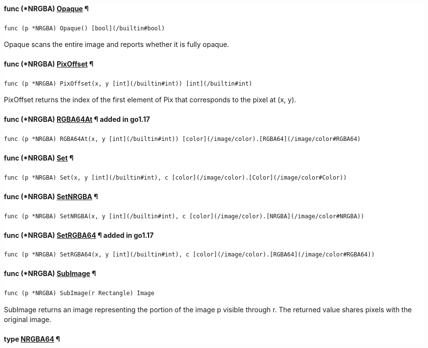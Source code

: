 ####  func (*NRGBA) [Opaque](https://cs.opensource.google/go/go/+/go1.24.5:src/image/image.go;l=453) ¶

    
    
    func (p *NRGBA) Opaque() [bool](/builtin#bool)

Opaque scans the entire image and reports whether it is fully opaque. 

####  func (*NRGBA) [PixOffset](https://cs.opensource.google/go/go/+/go1.24.5:src/image/image.go;l=387) ¶

    
    
    func (p *NRGBA) PixOffset(x, y [int](/builtin#int)) [int](/builtin#int)

PixOffset returns the index of the first element of Pix that corresponds to the pixel at (x, y). 

####  func (*NRGBA) [RGBA64At](https://cs.opensource.google/go/go/+/go1.24.5:src/image/image.go;l=371) ¶ added in go1.17

    
    
    func (p *NRGBA) RGBA64At(x, y [int](/builtin#int)) [color](/image/color).[RGBA64](/image/color#RGBA64)

####  func (*NRGBA) [Set](https://cs.opensource.google/go/go/+/go1.24.5:src/image/image.go;l=391) ¶

    
    
    func (p *NRGBA) Set(x, y [int](/builtin#int), c [color](/image/color).[Color](/image/color#Color))

####  func (*NRGBA) [SetNRGBA](https://cs.opensource.google/go/go/+/go1.24.5:src/image/image.go;l=422) ¶

    
    
    func (p *NRGBA) SetNRGBA(x, y [int](/builtin#int), c [color](/image/color).[NRGBA](/image/color#NRGBA))

####  func (*NRGBA) [SetRGBA64](https://cs.opensource.google/go/go/+/go1.24.5:src/image/image.go;l=404) ¶ added in go1.17

    
    
    func (p *NRGBA) SetRGBA64(x, y [int](/builtin#int), c [color](/image/color).[RGBA64](/image/color#RGBA64))

####  func (*NRGBA) [SubImage](https://cs.opensource.google/go/go/+/go1.24.5:src/image/image.go;l=436) ¶

    
    
    func (p *NRGBA) SubImage(r Rectangle) Image

SubImage returns an image representing the portion of the image p visible through r. The returned value shares pixels with the original image. 

####  type [NRGBA64](https://cs.opensource.google/go/go/+/go1.24.5:src/image/image.go;l=480) ¶

